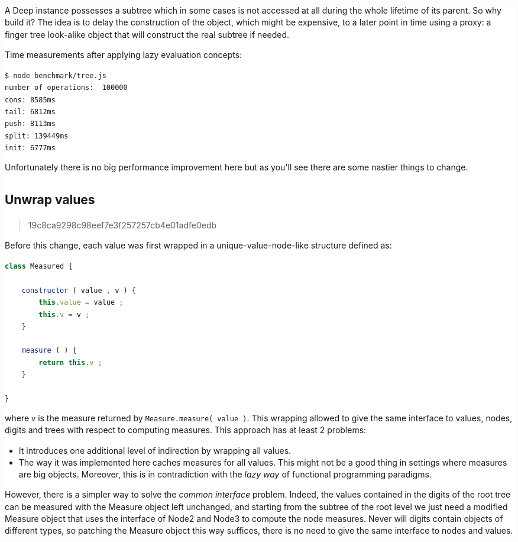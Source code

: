 A Deep instance possesses a subtree which in some cases is not accessed at all
during the whole lifetime of its parent. So why build it? The idea is to delay
the construction of the object, which might be expensive, to a later point in
time using a proxy: a finger tree look-alike object that will construct the
real subtree if needed.

Time measurements after applying lazy evaluation concepts:
```sh
$ node benchmark/tree.js
number of operations:  100000
cons: 8585ms
tail: 6812ms
push: 8113ms
split: 139449ms
init: 6777ms
```

Unfortunately there is no big performance improvement here but as you'll see
there are some nastier things to change.

## Unwrap values
> 19c8ca9298c98eef7e3f257257cb4e01adfe0edb

Before this change, each value was first wrapped in a unique-value-node-like
structure defined as:

```js
class Measured {

	constructor ( value , v ) {
		this.value = value ;
		this.v = v ;
	}

	measure ( ) {
		return this.v ;
	}

}
```

where `v` is the measure returned by `Measure.measure( value )`. This wrapping
allowed to give the same interface to values, nodes, digits and trees with
respect to computing measures. This approach has at least 2 problems:

  - It introduces one additional level of indirection by wrapping all values.
  - The way it was implemented here caches measures for all values. This might not
    be a good thing in settings where measures are big objects. Moreover, this
    is in contradiction with the *lazy way* of functional programming paradigms.

However, there is a simpler way to solve the *common interface* problem. Indeed,
the values contained in the digits of the root tree can be measured
with the Measure object left unchanged, and starting from the subtree of the
root level we just need a modified Measure object that uses the interface of
Node2 and Node3 to compute the node measures. Never will digits contain objects
of different types, so patching the Measure object this way suffices, there is
no need to give the same interface to nodes and values.
